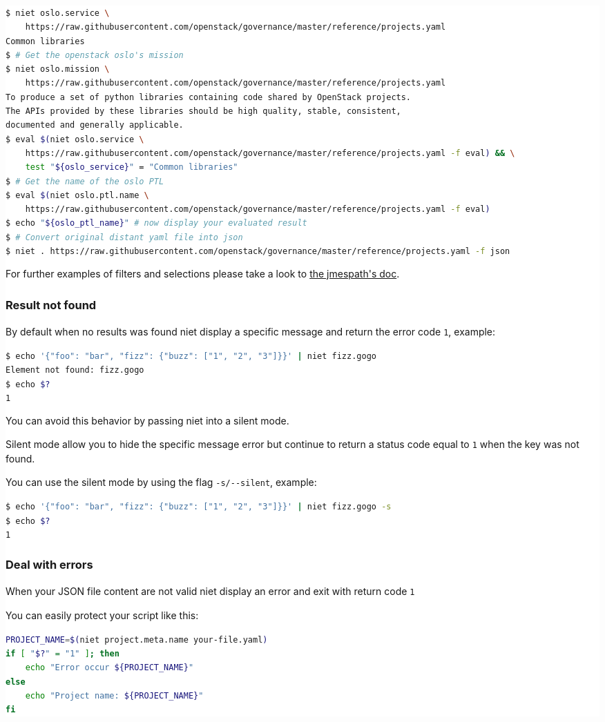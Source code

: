 ```sh
$ niet oslo.service \
    https://raw.githubusercontent.com/openstack/governance/master/reference/projects.yaml
Common libraries
$ # Get the openstack oslo's mission
$ niet oslo.mission \
    https://raw.githubusercontent.com/openstack/governance/master/reference/projects.yaml
To produce a set of python libraries containing code shared by OpenStack projects.
The APIs provided by these libraries should be high quality, stable, consistent,
documented and generally applicable.
$ eval $(niet oslo.service \
    https://raw.githubusercontent.com/openstack/governance/master/reference/projects.yaml -f eval) && \
    test "${oslo_service}" = "Common libraries"
$ # Get the name of the oslo PTL
$ eval $(niet oslo.ptl.name \
    https://raw.githubusercontent.com/openstack/governance/master/reference/projects.yaml -f eval)
$ echo "${oslo_ptl_name}" # now display your evaluated result
$ # Convert original distant yaml file into json
$ niet . https://raw.githubusercontent.com/openstack/governance/master/reference/projects.yaml -f json
```

For further examples of filters and selections please take a look to
[the jmespath's doc](https://jmespath.org/examples.html).

### Result not found

By default when no results was found niet display a specific message and return
the error code `1`, example:
```sh
$ echo '{"foo": "bar", "fizz": {"buzz": ["1", "2", "3"]}}' | niet fizz.gogo
Element not found: fizz.gogo
$ echo $?
1
```

You can avoid this behavior by passing niet into a silent mode.

Silent mode allow you to hide the specific message error but continue to return
a status code equal to `1` when the key was not found.

You can use the silent mode by using the flag `-s/--silent`, example:
```sh
$ echo '{"foo": "bar", "fizz": {"buzz": ["1", "2", "3"]}}' | niet fizz.gogo -s
$ echo $?
1
```

### Deal with errors

When your JSON file content are not valid niet display an error and exit
with return code `1`

You can easily protect your script like this:
```sh
PROJECT_NAME=$(niet project.meta.name your-file.yaml)
if [ "$?" = "1" ]; then
    echo "Error occur ${PROJECT_NAME}"
else
    echo "Project name: ${PROJECT_NAME}"
fi
```
